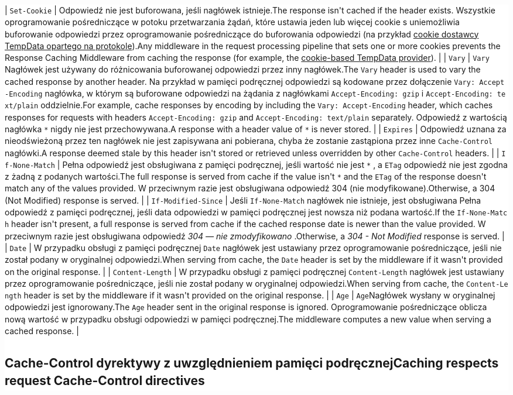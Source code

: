 | `Set-Cookie` | <span data-ttu-id="2b4cc-286">Odpowiedź nie jest buforowana, jeśli nagłówek istnieje.</span><span class="sxs-lookup"><span data-stu-id="2b4cc-286">The response isn't cached if the header exists.</span></span> <span data-ttu-id="2b4cc-287">Wszystkie oprogramowanie pośredniczące w potoku przetwarzania żądań, które ustawia jeden lub więcej cookie s uniemożliwia buforowanie odpowiedzi przez oprogramowanie pośredniczące do buforowania odpowiedzi (na przykład [ cookie dostawcy TempData opartego na protokole](xref:fundamentals/app-state#tempdata)).</span><span class="sxs-lookup"><span data-stu-id="2b4cc-287">Any middleware in the request processing pipeline that sets one or more cookies prevents the Response Caching Middleware from caching the response (for example, the [cookie-based TempData provider](xref:fundamentals/app-state#tempdata)).</span></span>  |
| `Vary` | <span data-ttu-id="2b4cc-288">`Vary`Nagłówek jest używany do różnicowania buforowanej odpowiedzi przez inny nagłówek.</span><span class="sxs-lookup"><span data-stu-id="2b4cc-288">The `Vary` header is used to vary the cached response by another header.</span></span> <span data-ttu-id="2b4cc-289">Na przykład w pamięci podręcznej odpowiedzi są kodowane przez dołączenie `Vary: Accept-Encoding` nagłówka, w którym są buforowane odpowiedzi na żądania z nagłówkami `Accept-Encoding: gzip` i `Accept-Encoding: text/plain` oddzielnie.</span><span class="sxs-lookup"><span data-stu-id="2b4cc-289">For example, cache responses by encoding by including the `Vary: Accept-Encoding` header, which caches responses for requests with headers `Accept-Encoding: gzip` and `Accept-Encoding: text/plain` separately.</span></span> <span data-ttu-id="2b4cc-290">Odpowiedź z wartością nagłówka `*` nigdy nie jest przechowywana.</span><span class="sxs-lookup"><span data-stu-id="2b4cc-290">A response with a header value of `*` is never stored.</span></span> |
| `Expires` | <span data-ttu-id="2b4cc-291">Odpowiedź uznana za nieodświeżoną przez ten nagłówek nie jest zapisywana ani pobierana, chyba że zostanie zastąpiona przez inne `Cache-Control` nagłówki.</span><span class="sxs-lookup"><span data-stu-id="2b4cc-291">A response deemed stale by this header isn't stored or retrieved unless overridden by other `Cache-Control` headers.</span></span> |
| `If-None-Match` | <span data-ttu-id="2b4cc-292">Pełna odpowiedź jest obsługiwana z pamięci podręcznej, jeśli wartość nie jest `*` , a `ETag` odpowiedź nie jest zgodna z żadną z podanych wartości.</span><span class="sxs-lookup"><span data-stu-id="2b4cc-292">The full response is served from cache if the value isn't `*` and the `ETag` of the response doesn't match any of the values provided.</span></span> <span data-ttu-id="2b4cc-293">W przeciwnym razie jest obsługiwana odpowiedź 304 (nie modyfikowane).</span><span class="sxs-lookup"><span data-stu-id="2b4cc-293">Otherwise, a 304 (Not Modified) response is served.</span></span> |
| `If-Modified-Since` | <span data-ttu-id="2b4cc-294">Jeśli `If-None-Match` nagłówek nie istnieje, jest obsługiwana Pełna odpowiedź z pamięci podręcznej, jeśli data odpowiedzi w pamięci podręcznej jest nowsza niż podana wartość.</span><span class="sxs-lookup"><span data-stu-id="2b4cc-294">If the `If-None-Match` header isn't present, a full response is served from cache if the cached response date is newer than the value provided.</span></span> <span data-ttu-id="2b4cc-295">W przeciwnym razie jest obsługiwana odpowiedź *304 — nie zmodyfikowano* .</span><span class="sxs-lookup"><span data-stu-id="2b4cc-295">Otherwise, a *304 - Not Modified* response is served.</span></span> |
| `Date` | <span data-ttu-id="2b4cc-296">W przypadku obsługi z pamięci podręcznej `Date` nagłówek jest ustawiany przez oprogramowanie pośredniczące, jeśli nie został podany w oryginalnej odpowiedzi.</span><span class="sxs-lookup"><span data-stu-id="2b4cc-296">When serving from cache, the `Date` header is set by the middleware if it wasn't provided on the original response.</span></span> |
| `Content-Length` | <span data-ttu-id="2b4cc-297">W przypadku obsługi z pamięci podręcznej `Content-Length` nagłówek jest ustawiany przez oprogramowanie pośredniczące, jeśli nie został podany w oryginalnej odpowiedzi.</span><span class="sxs-lookup"><span data-stu-id="2b4cc-297">When serving from cache, the `Content-Length` header is set by the middleware if it wasn't provided on the original response.</span></span> |
| `Age` | <span data-ttu-id="2b4cc-298">`Age`Nagłówek wysłany w oryginalnej odpowiedzi jest ignorowany.</span><span class="sxs-lookup"><span data-stu-id="2b4cc-298">The `Age` header sent in the original response is ignored.</span></span> <span data-ttu-id="2b4cc-299">Oprogramowanie pośredniczące oblicza nową wartość w przypadku obsługi odpowiedzi w pamięci podręcznej.</span><span class="sxs-lookup"><span data-stu-id="2b4cc-299">The middleware computes a new value when serving a cached response.</span></span> |

## <a name="caching-respects-request-cache-control-directives"></a><span data-ttu-id="2b4cc-300">Cache-Control dyrektywy z uwzględnieniem pamięci podręcznej</span><span class="sxs-lookup"><span data-stu-id="2b4cc-300">Caching respects request Cache-Control directives</span></span>
